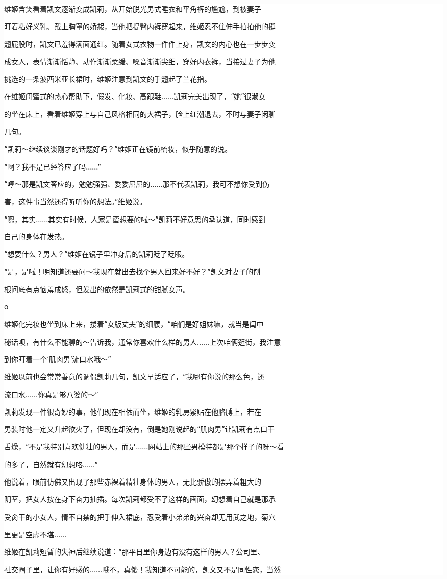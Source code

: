 维姬含笑看着凯文逐渐变成凯莉，从开始脱光男式睡衣和平角裤的尴尬，到被妻子

盯着粘好义乳、戴上胸罩的娇赧，当他把提臀内裤穿起来，维姬忍不住伸手拍拍他的挺

翘屁股时，凯文已羞得满面通红。随着女式衣物一件件上身，凯文的内心也在一步步变

成女人，表情渐渐恬静、动作渐渐柔缓、嗓音渐渐尖细，穿好内衣裤，当接过妻子为他

挑选的一条波西米亚长裙时，维姬注意到凯文的手翘起了兰花指。

在维姬闺蜜式的热心帮助下，假发、化妆、高跟鞋……凯莉完美出现了，“她”很淑女

的坐在床上，看着维姬穿上与自己风格相同的大裙子，脸上红潮退去，不时与妻子闲聊

几句。

“凯莉～继续谈谈刚才的话题好吗？”维姬正在镜前梳妆，似乎随意的说。

“啊？我不是已经答应了吗……”

“哼～那是凯文答应的，勉勉强强、委委屈屈的……那不代表凯莉，我可不想你受到伤

害，这件事当然还得听听你的想法。”维姬说。

“嗯，其实……其实有时候，人家是蛮想要的啦～”凯莉不好意思的承认道，同时感到

自己的身体在发热。

“想要什么？男人？”维姬在镜子里冲身后的凯莉眨了眨眼。

“是，是啦！明知道还要问～我现在就出去找个男人回来好不好？”凯文对妻子的刨

根问底有点恼羞成怒，但发出的依然是凯莉式的甜腻女声。

o

维姬化完妆也坐到床上来，搂着“女版丈夫”的细腰，“咱们是好姐妹嘛，就当是闺中

秘话呗，有什么不能聊的～告诉我，通常你喜欢什么样的男人……上次咱俩逛街，我注意

到你盯着一个‘肌肉男’流口水哦～”

维姬以前也会常常善意的调侃凯莉几句，凯文早适应了，“我哪有你说的那么色，还

流口水……你真是够八婆的～”

凯莉发现一件很奇妙的事，他们现在相依而坐，维姬的乳房紧贴在他胳膊上，若在

男装时他一定又升起欲火了，但现在却没有，倒是她刚说起的“肌肉男”让凯莉有点口干

舌燥，“不是我特别喜欢健壮的男人，而是……网站上的那些男模特都是那个样子的呀～看

的多了，自然就有幻想咯……”

他说着，眼前仿佛又出现了那些赤裸着精壮身体的男人，无比骄傲的摆弄着粗大的

阴茎，把女人按在身下奋力抽插。每次凯莉都受不了这样的画面，幻想着自己就是那承

受肏干的小女人，情不自禁的把手伸入裙底，忍受着小弟弟的兴奋却无用武之地，菊穴

里更是空虚不堪……

维姬在凯莉短暂的失神后继续说道：“那平日里你身边有没有这样的男人？公司里、

社交圈子里，让你有好感的……哦不，真傻！我知道不可能的，凯文又不是同性恋，当然
